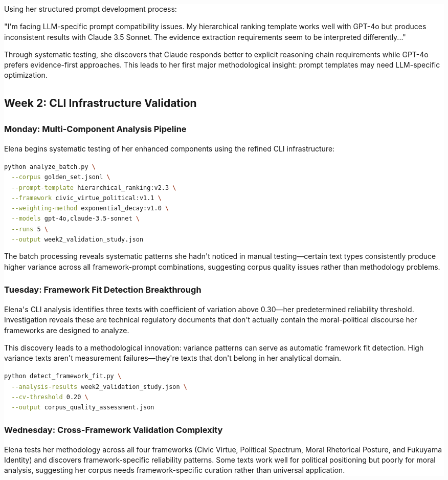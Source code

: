 Using her structured prompt development process:

"I'm facing LLM-specific prompt compatibility issues. My hierarchical ranking template works well with GPT-4o but produces inconsistent results with Claude 3.5 Sonnet. The evidence extraction requirements seem to be interpreted differently..."

Through systematic testing, she discovers that Claude responds better to explicit reasoning chain requirements while GPT-4o prefers evidence-first approaches. This leads to her first major methodological insight: prompt templates may need LLM-specific optimization.

## **Week 2: CLI Infrastructure Validation**

### **Monday: Multi-Component Analysis Pipeline**

Elena begins systematic testing of her enhanced components using the refined CLI infrastructure:

```bash
python analyze_batch.py \
  --corpus golden_set.jsonl \
  --prompt-template hierarchical_ranking:v2.3 \
  --framework civic_virtue_political:v1.1 \
  --weighting-method exponential_decay:v1.0 \
  --models gpt-4o,claude-3.5-sonnet \
  --runs 5 \
  --output week2_validation_study.json
```

The batch processing reveals systematic patterns she hadn't noticed in manual testing—certain text types consistently produce higher variance across all framework-prompt combinations, suggesting corpus quality issues rather than methodology problems.

### **Tuesday: Framework Fit Detection Breakthrough**

Elena's CLI analysis identifies three texts with coefficient of variation above 0.30—her predetermined reliability threshold. Investigation reveals these are technical regulatory documents that don't actually contain the moral-political discourse her frameworks are designed to analyze.

This discovery leads to a methodological innovation: variance patterns can serve as automatic framework fit detection. High variance texts aren't measurement failures—they're texts that don't belong in her analytical domain.

```bash
python detect_framework_fit.py \
  --analysis-results week2_validation_study.json \
  --cv-threshold 0.20 \
  --output corpus_quality_assessment.json
```


### **Wednesday: Cross-Framework Validation Complexity**

Elena tests her methodology across all four frameworks (Civic Virtue, Political Spectrum, Moral Rhetorical Posture, and Fukuyama Identity) and discovers framework-specific reliability patterns. Some texts work well for political positioning but poorly for moral analysis, suggesting her corpus needs framework-specific curation rather than universal application.
